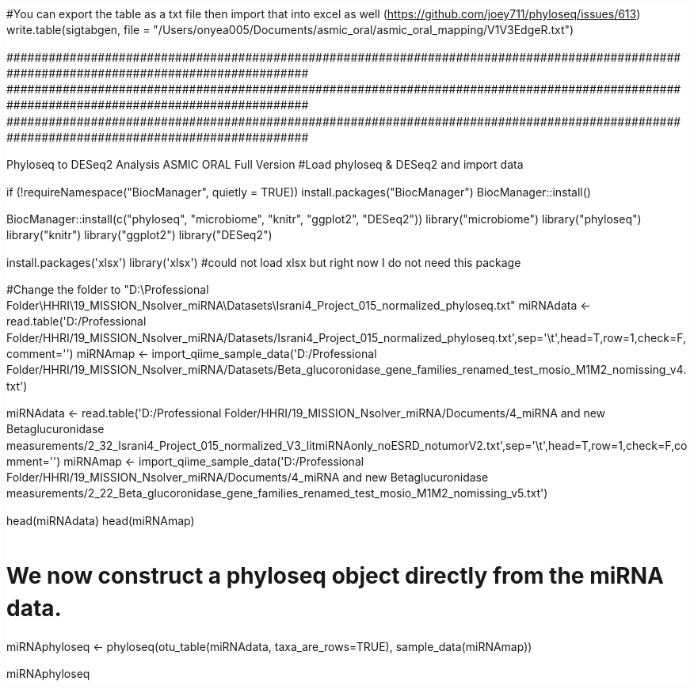 #You can export the table as a txt file then import that into excel as well (https://github.com/joey711/phyloseq/issues/613)
write.table(sigtabgen, file = "/Users/onyea005/Documents/asmic_oral/asmic_oral_mapping/V1V3EdgeR.txt")

###########################################################################################################################################
###########################################################################################################################################
###########################################################################################################################################

Phyloseq to DESeq2 Analysis ASMIC ORAL Full Version
#Load phyloseq & DESeq2 and import data

if (!requireNamespace("BiocManager", quietly = TRUE))
    install.packages("BiocManager")
BiocManager::install()

BiocManager::install(c("phyloseq", "microbiome", "knitr", "ggplot2", "DESeq2"))
library("microbiome") 
library("phyloseq")
library("knitr")
library("ggplot2")
library("DESeq2")

install.packages('xlsx')
library('xlsx')
#could not load xlsx but right now I do not need this package

#Change the folder to "D:\Professional Folder\HHRI\19_MISSION_Nsolver_miRNA\Datasets\Israni4_Project_015_normalized_phyloseq.txt"
miRNAdata <- read.table('D:/Professional Folder/HHRI/19_MISSION_Nsolver_miRNA/Datasets/Israni4_Project_015_normalized_phyloseq.txt',sep='\t',head=T,row=1,check=F,comment='')
miRNAmap  <- import_qiime_sample_data('D:/Professional Folder/HHRI/19_MISSION_Nsolver_miRNA/Datasets/Beta_glucoronidase_gene_families_renamed_test_mosio_M1M2_nomissing_v4.txt')

miRNAdata <- read.table('D:/Professional Folder/HHRI/19_MISSION_Nsolver_miRNA/Documents/4_miRNA and new Betaglucuronidase measurements/2_32_Israni4_Project_015_normalized_V3_litmiRNAonly_noESRD_notumorV2.txt',sep='\t',head=T,row=1,check=F,comment='')
miRNAmap  <- import_qiime_sample_data('D:/Professional Folder/HHRI/19_MISSION_Nsolver_miRNA/Documents/4_miRNA and new Betaglucuronidase measurements/2_22_Beta_glucoronidase_gene_families_renamed_test_mosio_M1M2_nomissing_v5.txt')


head(miRNAdata)
head(miRNAmap)

# We now construct a phyloseq object directly from the miRNA data.
miRNAphyloseq <- phyloseq(otu_table(miRNAdata, taxa_are_rows=TRUE), 
               sample_data(miRNAmap))

miRNAphyloseq
